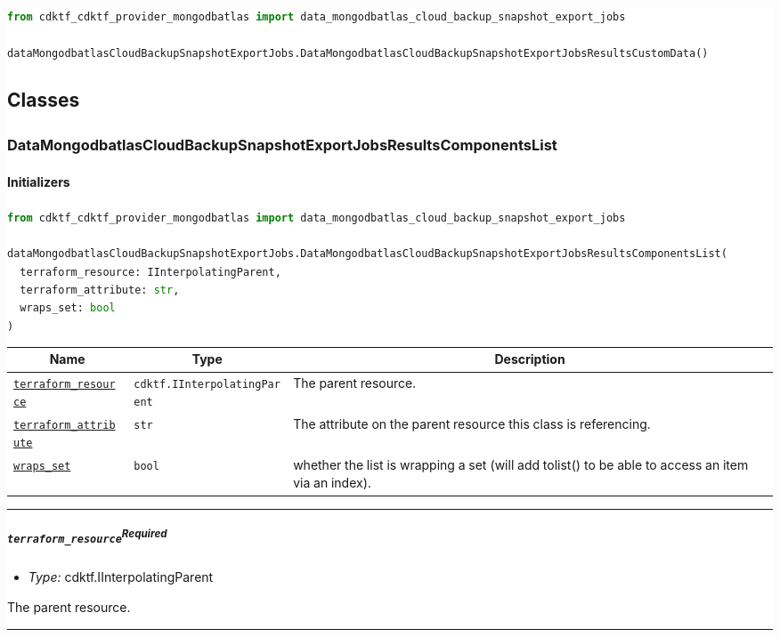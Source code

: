 ```python
from cdktf_cdktf_provider_mongodbatlas import data_mongodbatlas_cloud_backup_snapshot_export_jobs

dataMongodbatlasCloudBackupSnapshotExportJobs.DataMongodbatlasCloudBackupSnapshotExportJobsResultsCustomData()
```


## Classes <a name="Classes" id="Classes"></a>

### DataMongodbatlasCloudBackupSnapshotExportJobsResultsComponentsList <a name="DataMongodbatlasCloudBackupSnapshotExportJobsResultsComponentsList" id="@cdktf/provider-mongodbatlas.dataMongodbatlasCloudBackupSnapshotExportJobs.DataMongodbatlasCloudBackupSnapshotExportJobsResultsComponentsList"></a>

#### Initializers <a name="Initializers" id="@cdktf/provider-mongodbatlas.dataMongodbatlasCloudBackupSnapshotExportJobs.DataMongodbatlasCloudBackupSnapshotExportJobsResultsComponentsList.Initializer"></a>

```python
from cdktf_cdktf_provider_mongodbatlas import data_mongodbatlas_cloud_backup_snapshot_export_jobs

dataMongodbatlasCloudBackupSnapshotExportJobs.DataMongodbatlasCloudBackupSnapshotExportJobsResultsComponentsList(
  terraform_resource: IInterpolatingParent,
  terraform_attribute: str,
  wraps_set: bool
)
```

| **Name** | **Type** | **Description** |
| --- | --- | --- |
| <code><a href="#@cdktf/provider-mongodbatlas.dataMongodbatlasCloudBackupSnapshotExportJobs.DataMongodbatlasCloudBackupSnapshotExportJobsResultsComponentsList.Initializer.parameter.terraformResource">terraform_resource</a></code> | <code>cdktf.IInterpolatingParent</code> | The parent resource. |
| <code><a href="#@cdktf/provider-mongodbatlas.dataMongodbatlasCloudBackupSnapshotExportJobs.DataMongodbatlasCloudBackupSnapshotExportJobsResultsComponentsList.Initializer.parameter.terraformAttribute">terraform_attribute</a></code> | <code>str</code> | The attribute on the parent resource this class is referencing. |
| <code><a href="#@cdktf/provider-mongodbatlas.dataMongodbatlasCloudBackupSnapshotExportJobs.DataMongodbatlasCloudBackupSnapshotExportJobsResultsComponentsList.Initializer.parameter.wrapsSet">wraps_set</a></code> | <code>bool</code> | whether the list is wrapping a set (will add tolist() to be able to access an item via an index). |

---

##### `terraform_resource`<sup>Required</sup> <a name="terraform_resource" id="@cdktf/provider-mongodbatlas.dataMongodbatlasCloudBackupSnapshotExportJobs.DataMongodbatlasCloudBackupSnapshotExportJobsResultsComponentsList.Initializer.parameter.terraformResource"></a>

- *Type:* cdktf.IInterpolatingParent

The parent resource.

---
